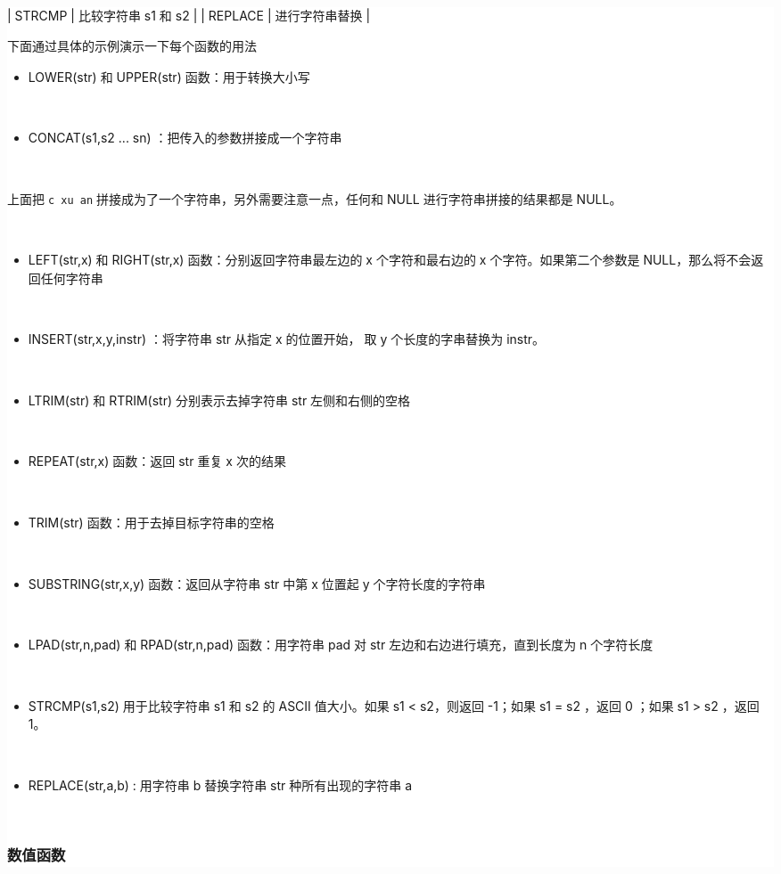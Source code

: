 | STRCMP    | 比较字符串 s1 和 s2        |
| REPLACE   | 进行字符串替换             |

下面通过具体的示例演示一下每个函数的用法

- LOWER(str) 和 UPPER(str) 函数：用于转换大小写

![img](data:image/gif;base64,iVBORw0KGgoAAAANSUhEUgAAAAEAAAABCAYAAAAfFcSJAAAADUlEQVQImWNgYGBgAAAABQABh6FO1AAAAABJRU5ErkJggg==)

- CONCAT(s1,s2 ... sn) ：把传入的参数拼接成一个字符串

![img](data:image/gif;base64,iVBORw0KGgoAAAANSUhEUgAAAAEAAAABCAYAAAAfFcSJAAAADUlEQVQImWNgYGBgAAAABQABh6FO1AAAAABJRU5ErkJggg==)

上面把 `c xu an` 拼接成为了一个字符串，另外需要注意一点，任何和 NULL 进行字符串拼接的结果都是 NULL。

![img](data:image/gif;base64,iVBORw0KGgoAAAANSUhEUgAAAAEAAAABCAYAAAAfFcSJAAAADUlEQVQImWNgYGBgAAAABQABh6FO1AAAAABJRU5ErkJggg==)

- LEFT(str,x) 和 RIGHT(str,x) 函数：分别返回字符串最左边的 x 个字符和最右边的 x 个字符。如果第二个参数是 NULL，那么将不会返回任何字符串

![img](data:image/gif;base64,iVBORw0KGgoAAAANSUhEUgAAAAEAAAABCAYAAAAfFcSJAAAADUlEQVQImWNgYGBgAAAABQABh6FO1AAAAABJRU5ErkJggg==)

- INSERT(str,x,y,instr) ：将字符串 str 从指定 x 的位置开始， 取 y 个长度的字串替换为 instr。

![img](data:image/gif;base64,iVBORw0KGgoAAAANSUhEUgAAAAEAAAABCAYAAAAfFcSJAAAADUlEQVQImWNgYGBgAAAABQABh6FO1AAAAABJRU5ErkJggg==)

- LTRIM(str) 和 RTRIM(str) 分别表示去掉字符串 str 左侧和右侧的空格

![img](data:image/gif;base64,iVBORw0KGgoAAAANSUhEUgAAAAEAAAABCAYAAAAfFcSJAAAADUlEQVQImWNgYGBgAAAABQABh6FO1AAAAABJRU5ErkJggg==)

- REPEAT(str,x) 函数：返回 str 重复 x 次的结果

![img](data:image/gif;base64,iVBORw0KGgoAAAANSUhEUgAAAAEAAAABCAYAAAAfFcSJAAAADUlEQVQImWNgYGBgAAAABQABh6FO1AAAAABJRU5ErkJggg==)

- TRIM(str) 函数：用于去掉目标字符串的空格

![img](data:image/gif;base64,iVBORw0KGgoAAAANSUhEUgAAAAEAAAABCAYAAAAfFcSJAAAADUlEQVQImWNgYGBgAAAABQABh6FO1AAAAABJRU5ErkJggg==)

- SUBSTRING(str,x,y) 函数：返回从字符串 str 中第 x 位置起 y 个字符长度的字符串

![img](data:image/gif;base64,iVBORw0KGgoAAAANSUhEUgAAAAEAAAABCAYAAAAfFcSJAAAADUlEQVQImWNgYGBgAAAABQABh6FO1AAAAABJRU5ErkJggg==)

- LPAD(str,n,pad) 和 RPAD(str,n,pad) 函数：用字符串 pad 对 str 左边和右边进行填充，直到长度为 n 个字符长度

![img](data:image/gif;base64,iVBORw0KGgoAAAANSUhEUgAAAAEAAAABCAYAAAAfFcSJAAAADUlEQVQImWNgYGBgAAAABQABh6FO1AAAAABJRU5ErkJggg==)

- STRCMP(s1,s2) 用于比较字符串 s1 和 s2 的 ASCII 值大小。如果 s1 < s2，则返回 -1；如果 s1 = s2 ，返回 0 ；如果 s1 > s2 ，返回 1。

![img](data:image/gif;base64,iVBORw0KGgoAAAANSUhEUgAAAAEAAAABCAYAAAAfFcSJAAAADUlEQVQImWNgYGBgAAAABQABh6FO1AAAAABJRU5ErkJggg==)

- REPLACE(str,a,b) : 用字符串 b 替换字符串 str 种所有出现的字符串 a

![img](data:image/gif;base64,iVBORw0KGgoAAAANSUhEUgAAAAEAAAABCAYAAAAfFcSJAAAADUlEQVQImWNgYGBgAAAABQABh6FO1AAAAABJRU5ErkJggg==)

### 数值函数
